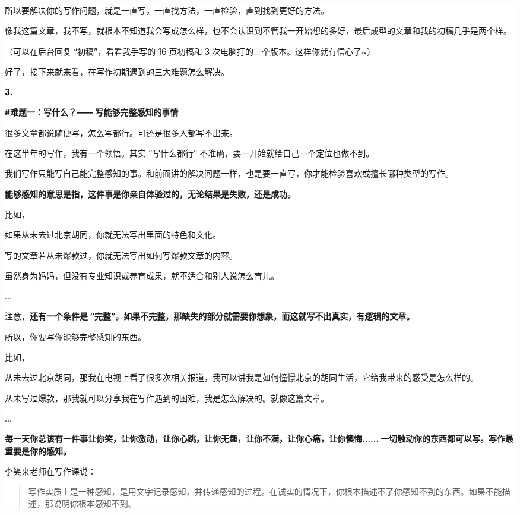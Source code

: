 所以要解决你的写作问题，就是一直写，一直找方法，一直检验，直到找到更好的方法。

  

像我这篇文章，我不写，就根本不知道我会写成怎么样，也不会认识到不管我一开始想的多好，最后成型的文章和我的初稿几乎是两个样。

  

（可以在后台回复 “初稿”，看看我手写的 16 页初稿和 3 次电脑打的三个版本。这样你就有信心了~）

好了，接下来就来看，在写作初期遇到的三大难题怎么解决。  

  

**3.** 

**#难题一：写什么？—— 写能够完整感知的事情**

  

很多文章都说随便写，怎么写都行。可还是很多人都写不出来。

  

在这半年的写作，我有一个领悟。其实 “写什么都行” 不准确，要一开始就给自己一个定位也做不到。

  

我们写作只能写自己能完整感知的事。和前面讲的解决问题一样，也是要一直写，你才能检验喜欢或擅长哪种类型的写作。

  

**能够感知的意思是指，这件事是你亲自体验过的，无论结果是失败，还是成功。**

  

比如，

如果从未去过北京胡同，你就无法写出里面的特色和文化。

写的文章若从未爆款过，你就无法写出如何写爆款文章的内容。  

虽然身为妈妈，但没有专业知识或养育成果，就不适合和别人说怎么育儿。

...

  

注意，**还有一个条件是 “完整”。如果不完整，那缺失的部分就需要你想象，而这就写不出真实，有逻辑的文章。**

  

所以，你要写你能够完整感知的东西。

  

比如，

从未去过北京胡同，那我在电视上看了很多次相关报道，我可以讲我是如何憧憬北京的胡同生活，它给我带来的感受是怎么样的。

从未写过爆款，那我就可以分享我在写作遇到的困难，我是怎么解决的。就像这篇文章。  

...

  

**每一天你总该有一件事让你笑，让你激动，让你心跳，让你无趣，让你不满，让你心痛，让你懊悔…… 一切触动你的东西都可以写。写作最重要是你的感知。**

  

李笑来老师在写作课说：

> 写作实质上是一种感知，是用文字记录感知，并传递感知的过程。在诚实的情况下，你根本描述不了你感知不到的东西。如果不能描述，那说明你根本感知不到。
